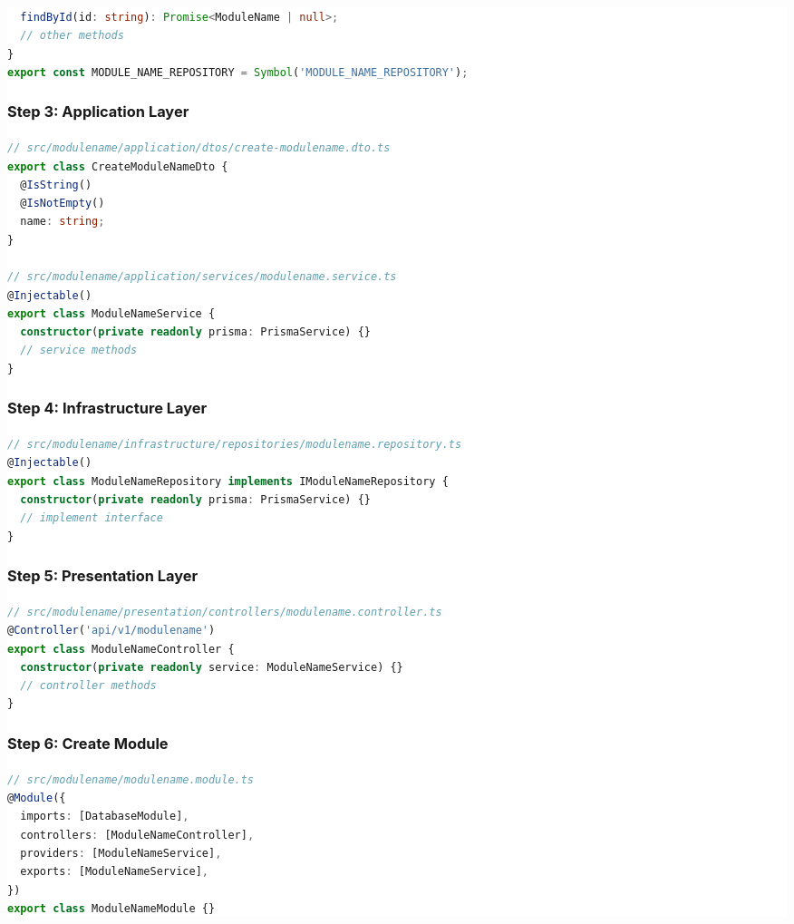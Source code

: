 ```typescript
  findById(id: string): Promise<ModuleName | null>;
  // other methods
}
export const MODULE_NAME_REPOSITORY = Symbol('MODULE_NAME_REPOSITORY');
```

### Step 3: Application Layer

```typescript
// src/modulename/application/dtos/create-modulename.dto.ts
export class CreateModuleNameDto {
  @IsString()
  @IsNotEmpty()
  name: string;
}

// src/modulename/application/services/modulename.service.ts
@Injectable()
export class ModuleNameService {
  constructor(private readonly prisma: PrismaService) {}
  // service methods
}
```

### Step 4: Infrastructure Layer

```typescript
// src/modulename/infrastructure/repositories/modulename.repository.ts
@Injectable()
export class ModuleNameRepository implements IModuleNameRepository {
  constructor(private readonly prisma: PrismaService) {}
  // implement interface
}
```

### Step 5: Presentation Layer

```typescript
// src/modulename/presentation/controllers/modulename.controller.ts
@Controller('api/v1/modulename')
export class ModuleNameController {
  constructor(private readonly service: ModuleNameService) {}
  // controller methods
}
```

### Step 6: Create Module

```typescript
// src/modulename/modulename.module.ts
@Module({
  imports: [DatabaseModule],
  controllers: [ModuleNameController],
  providers: [ModuleNameService],
  exports: [ModuleNameService],
})
export class ModuleNameModule {}
```
